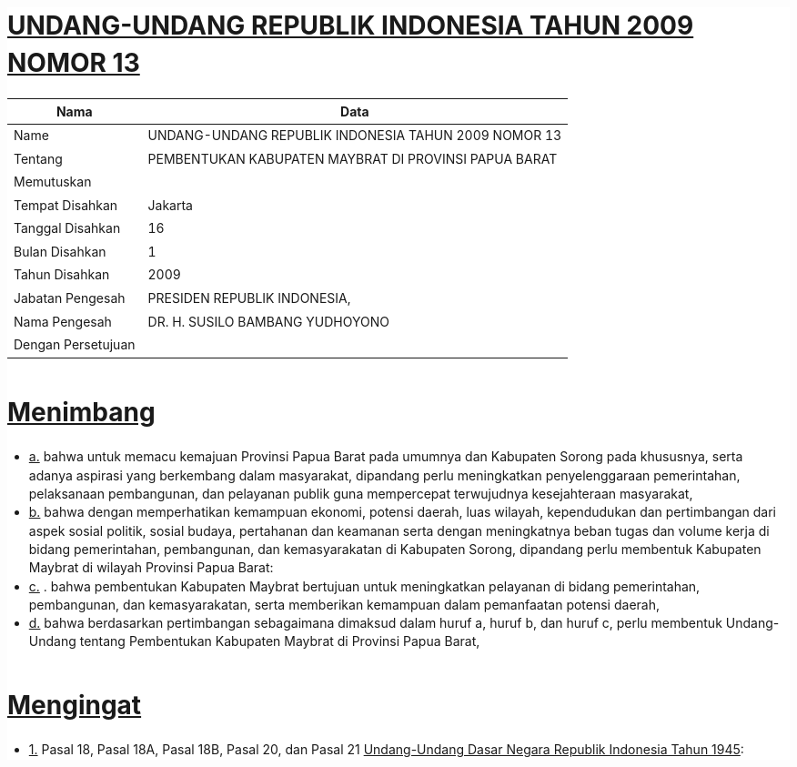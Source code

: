 # [UNDANG-UNDANG REPUBLIK INDONESIA TAHUN 2009 NOMOR 13](http://example.org/legal/peraturan/uu/2009/13)

| Nama | Data |
| ------ | ----- |
|Name|UNDANG-UNDANG REPUBLIK INDONESIA TAHUN 2009 NOMOR 13|
|Tentang| PEMBENTUKAN KABUPATEN MAYBRAT DI PROVINSI PAPUA BARAT|
|Memutuskan||
|Tempat Disahkan|Jakarta|
|Tanggal Disahkan|16|
|Bulan Disahkan|1|
|Tahun Disahkan|2009|
|Jabatan Pengesah|PRESIDEN REPUBLIK INDONESIA,|
|Nama Pengesah|DR. H. SUSILO BAMBANG YUDHOYONO|
|Dengan Persetujuan||
# [Menimbang](http://example.org/legal/peraturan/uu/2009/13/menimbang)

* [a.](http://example.org/legal/peraturan/uu/2009/13/menimbang/huruf/a) bahwa untuk memacu kemajuan Provinsi Papua Barat pada umumnya dan Kabupaten Sorong pada khususnya, serta adanya aspirasi yang berkembang dalam masyarakat, dipandang perlu meningkatkan penyelenggaraan pemerintahan, pelaksanaan pembangunan, dan pelayanan publik guna mempercepat terwujudnya kesejahteraan masyarakat,
* [b.](http://example.org/legal/peraturan/uu/2009/13/menimbang/huruf/b) bahwa dengan memperhatikan kemampuan ekonomi, potensi daerah, luas wilayah, kependudukan dan pertimbangan dari aspek sosial politik, sosial budaya, pertahanan dan keamanan serta dengan meningkatnya beban tugas dan volume kerja di bidang pemerintahan, pembangunan, dan kemasyarakatan di Kabupaten Sorong, dipandang perlu membentuk Kabupaten Maybrat di wilayah Provinsi Papua Barat:
* [c.](http://example.org/legal/peraturan/uu/2009/13/menimbang/huruf/c) . bahwa pembentukan Kabupaten Maybrat bertujuan untuk meningkatkan pelayanan di bidang pemerintahan, pembangunan, dan kemasyarakatan, serta memberikan kemampuan dalam pemanfaatan potensi daerah,
* [d.](http://example.org/legal/peraturan/uu/2009/13/menimbang/huruf/d) bahwa berdasarkan pertimbangan sebagaimana dimaksud dalam huruf a, huruf b, dan huruf c, perlu membentuk Undang-Undang tentang Pembentukan Kabupaten Maybrat di Provinsi Papua Barat,
# [Mengingat](http://example.org/legal/peraturan/uu/2009/13/mengingat)

* [1.](http://example.org/legal/peraturan/uu/2009/13/mengingat/huruf/0001) Pasal 18, Pasal 18A, Pasal 18B, Pasal 20, dan Pasal 21 [Undang-Undang Dasar Negara Republik Indonesia Tahun 1945](http://example.org/legal/peraturan/uu):